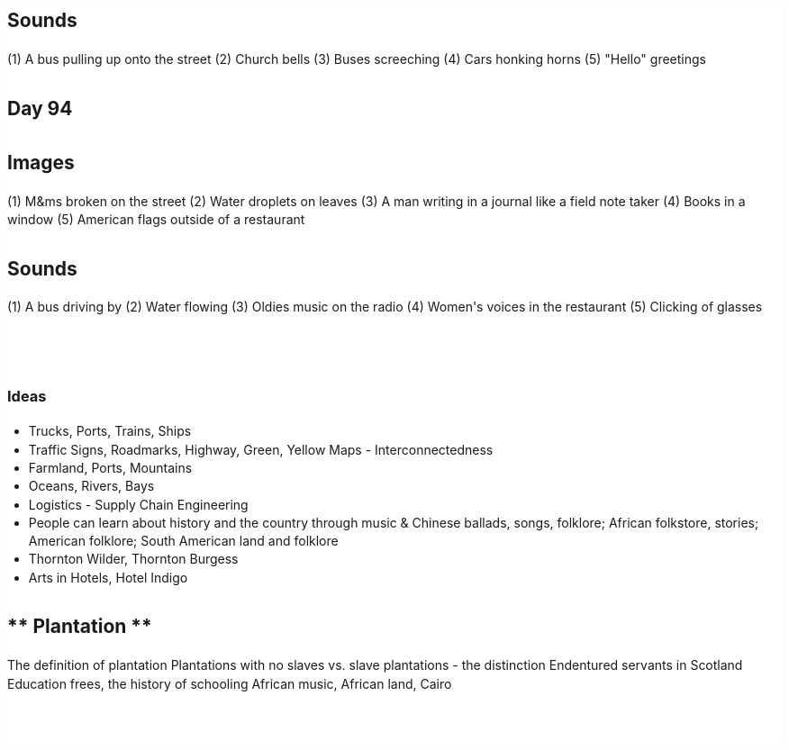 ## **Sounds** ##
(1) A bus pulling up onto the street
(2) Church bells
(3) Buses screeching
(4) Cars honking horns
(5) "Hello" greetings

## **Day 94** ##
## **Images** ##
(1) M&ms broken on the street
(2) Water droplets on leaves
(3) A man writing in a journal like a field note taker
(4) Books in a window
(5) American flags outside of a restaurant

## **Sounds** ##
(1) A bus driving by
(2) Water flowing
(3) Oldies music on the radio
(4) Women's voices in the restaurant
(5) Clicking of glasses

<br>

<br>


### **Ideas** ###
* Trucks, Ports, Trains, Ships
* Traffic Signs, Roadmarks, Highway, Green, Yellow Maps - Interconnectedness
* Farmland, Ports, Mountains
* Oceans, Rivers, Bays
* Logistics - Supply Chain Engineering
* People can learn about history and the country through music & Chinese ballads, songs, folklore; African folkstore, stories; American folklore; South American land and folklore
* Thornton Wilder, Thornton Burgess
* Arts in Hotels, Hotel Indigo

## ** Plantation ** ##
The definition of plantation
Plantations with no slaves vs. slave plantations - the distinction
Endentured servants in Scotland
Education frees, the history of schooling
African music, African land, Cairo


<br>

<br>
